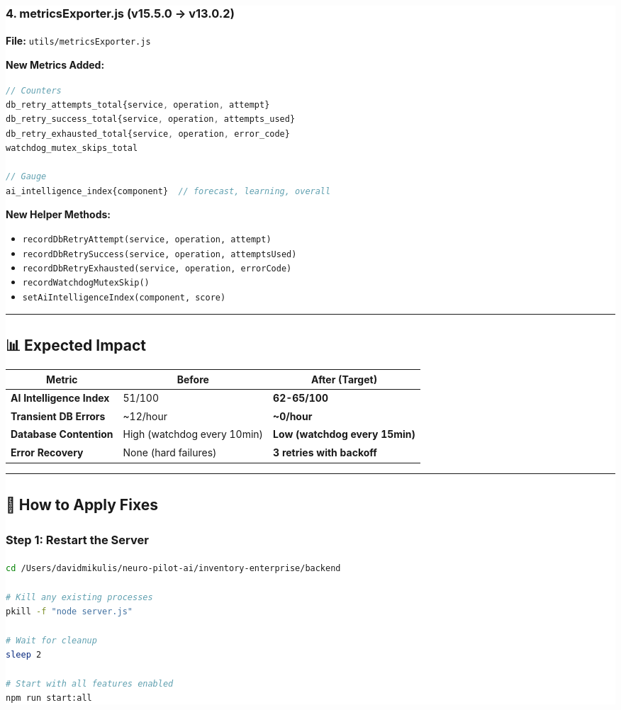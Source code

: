 ### 4. **metricsExporter.js** (v15.5.0 → v13.0.2)
**File:** `utils/metricsExporter.js`

**New Metrics Added:**
```javascript
// Counters
db_retry_attempts_total{service, operation, attempt}
db_retry_success_total{service, operation, attempts_used}
db_retry_exhausted_total{service, operation, error_code}
watchdog_mutex_skips_total

// Gauge
ai_intelligence_index{component}  // forecast, learning, overall
```

**New Helper Methods:**
- `recordDbRetryAttempt(service, operation, attempt)`
- `recordDbRetrySuccess(service, operation, attemptsUsed)`
- `recordDbRetryExhausted(service, operation, errorCode)`
- `recordWatchdogMutexSkip()`
- `setAiIntelligenceIndex(component, score)`

---

## 📊 Expected Impact

| Metric | Before | After (Target) |
|--------|--------|----------------|
| **AI Intelligence Index** | 51/100 | **62-65/100** |
| **Transient DB Errors** | ~12/hour | **~0/hour** |
| **Database Contention** | High (watchdog every 10min) | **Low (watchdog every 15min)** |
| **Error Recovery** | None (hard failures) | **3 retries with backoff** |

---

## 🚀 How to Apply Fixes

### Step 1: Restart the Server

```bash
cd /Users/davidmikulis/neuro-pilot-ai/inventory-enterprise/backend

# Kill any existing processes
pkill -f "node server.js"

# Wait for cleanup
sleep 2

# Start with all features enabled
npm run start:all
```
